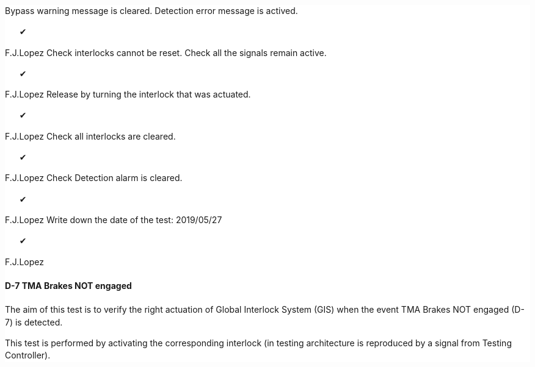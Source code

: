<td>Bypass warning message is cleared. Detection error message is actived.</td>
<td><ul>
✔
</ul></td>
<td>F.J.Lopez</td>
</tr>
<tr class="even">
<td>Check interlocks cannot be reset. Check all the signals remain active.</td>
<td><ul>
✔
</ul></td>
<td>F.J.Lopez</td>
</tr>
<tr class="odd">
<td>Release by turning the interlock that was actuated.</td>
<td><ul>
✔
</ul></td>
<td>F.J.Lopez</td>
</tr>
<tr class="even">
<td>Check all interlocks are cleared.</td>
<td><ul>
✔
</ul></td>
<td>F.J.Lopez</td>
</tr>
<tr class="odd">
<td>Check Detection alarm is cleared.</td>
<td><ul>
✔
</ul></td>
<td>F.J.Lopez</td>
</tr>
<tr class="even">
<td>Write down the date of the test: 2019/05/27</td>
<td><ul>
✔
</ul></td>
<td>F.J.Lopez</td>
</tr>
</tbody>
</table>

#### D-7 TMA Brakes NOT engaged

The aim of this test is to verify the right actuation of Global Interlock System (GIS) when the event TMA Brakes NOT
engaged (D-7) is detected.

This test is performed by activating the corresponding interlock (in testing architecture is reproduced by a signal from
Testing Controller).
